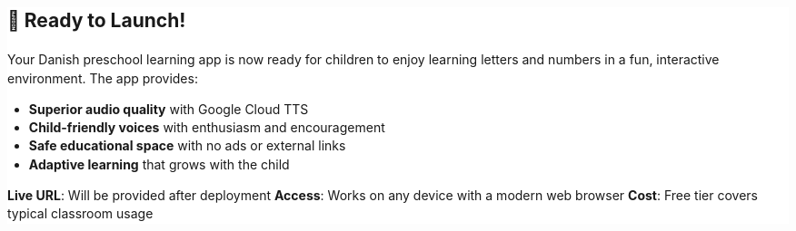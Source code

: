 ## 🎉 Ready to Launch!

Your Danish preschool learning app is now ready for children to enjoy learning letters and numbers in a fun, interactive environment. The app provides:

- **Superior audio quality** with Google Cloud TTS
- **Child-friendly voices** with enthusiasm and encouragement
- **Safe educational space** with no ads or external links
- **Adaptive learning** that grows with the child

**Live URL**: Will be provided after deployment
**Access**: Works on any device with a modern web browser
**Cost**: Free tier covers typical classroom usage